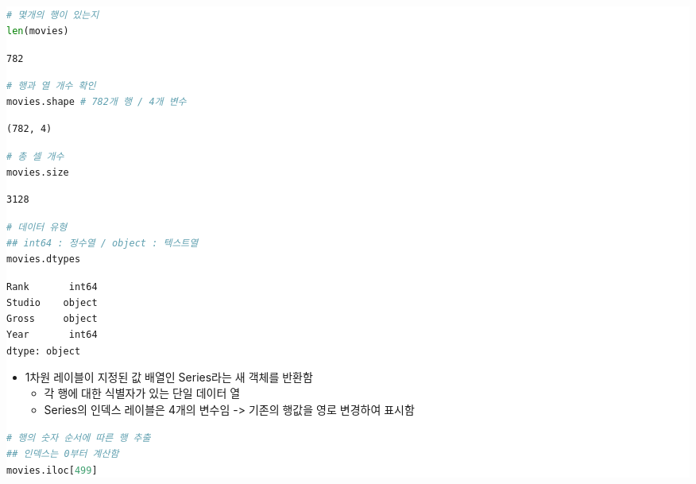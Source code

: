



```python
# 몇개의 행이 있는지
len(movies)
```




    782




```python
# 행과 열 개수 확인
movies.shape # 782개 행 / 4개 변수
```




    (782, 4)




```python
# 총 셀 개수
movies.size
```




    3128




```python
# 데이터 유형
## int64 : 정수열 / object : 텍스트열
movies.dtypes
```




    Rank       int64
    Studio    object
    Gross     object
    Year       int64
    dtype: object



* 1차원 레이블이 지정된 값 배열인 Series라는 새 객체를 반환함
  * 각 행에 대한 식별자가 있는 단일 데이터 열
  * Series의 인덱스 레이블은 4개의 변수임 -> 기존의 행값을 영로 변경하여 표시함


```python
# 행의 숫자 순서에 따른 행 추출 
## 인덱스는 0부터 계산함
movies.iloc[499]
```
